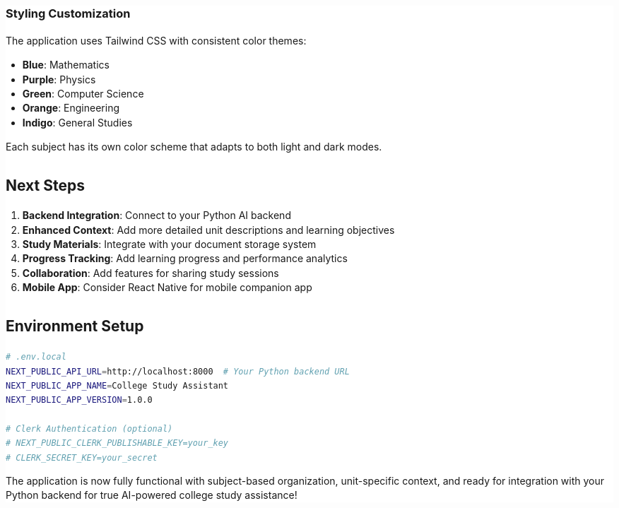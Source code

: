 ### Styling Customization

The application uses Tailwind CSS with consistent color themes:
- **Blue**: Mathematics
- **Purple**: Physics  
- **Green**: Computer Science
- **Orange**: Engineering
- **Indigo**: General Studies

Each subject has its own color scheme that adapts to both light and dark modes.

## Next Steps

1. **Backend Integration**: Connect to your Python AI backend
2. **Enhanced Context**: Add more detailed unit descriptions and learning objectives
3. **Study Materials**: Integrate with your document storage system
4. **Progress Tracking**: Add learning progress and performance analytics
5. **Collaboration**: Add features for sharing study sessions
6. **Mobile App**: Consider React Native for mobile companion app

## Environment Setup

```bash
# .env.local
NEXT_PUBLIC_API_URL=http://localhost:8000  # Your Python backend URL
NEXT_PUBLIC_APP_NAME=College Study Assistant
NEXT_PUBLIC_APP_VERSION=1.0.0

# Clerk Authentication (optional)
# NEXT_PUBLIC_CLERK_PUBLISHABLE_KEY=your_key
# CLERK_SECRET_KEY=your_secret
```

The application is now fully functional with subject-based organization, unit-specific context, and ready for integration with your Python backend for true AI-powered college study assistance!

